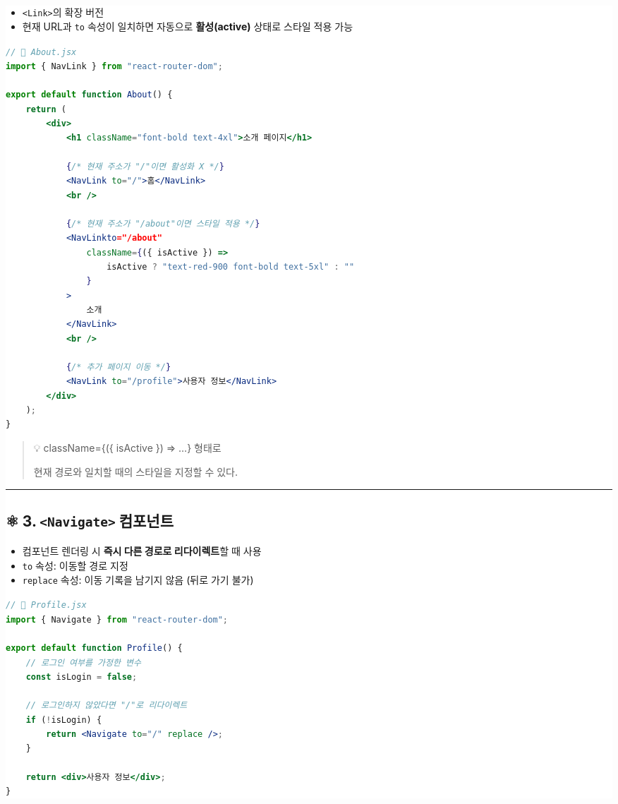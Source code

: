 - `<Link>`의 확장 버전
- 현재 URL과 `to` 속성이 일치하면 자동으로 **활성(active)** 상태로 스타일 적용 가능

```jsx
// 📄 About.jsx
import { NavLink } from "react-router-dom";

export default function About() {
	return (
		<div>
			<h1 className="font-bold text-4xl">소개 페이지</h1>

			{/* 현재 주소가 "/"이면 활성화 X */}
			<NavLink to="/">홈</NavLink>
			<br />

			{/* 현재 주소가 "/about"이면 스타일 적용 */}
			<NavLinkto="/about"
				className={({ isActive }) =>
					isActive ? "text-red-900 font-bold text-5xl" : ""
				}
			>
				소개
			</NavLink>
			<br />

			{/* 추가 페이지 이동 */}
			<NavLink to="/profile">사용자 정보</NavLink>
		</div>
	);
}
```

> 💡 className={({ isActive }) => ...} 형태로
>
> 현재 경로와 일치할 때의 스타일을 지정할 수 있다.

---

## ⚛️ 3. `<Navigate>` 컴포넌트

- 컴포넌트 렌더링 시 **즉시 다른 경로로 리다이렉트**할 때 사용
- `to` 속성: 이동할 경로 지정
- `replace` 속성: 이동 기록을 남기지 않음 (뒤로 가기 불가)

```jsx
// 📄 Profile.jsx
import { Navigate } from "react-router-dom";

export default function Profile() {
	// 로그인 여부를 가정한 변수
	const isLogin = false;

	// 로그인하지 않았다면 "/"로 리다이렉트
	if (!isLogin) {
		return <Navigate to="/" replace />;
	}

	return <div>사용자 정보</div>;
}
```
